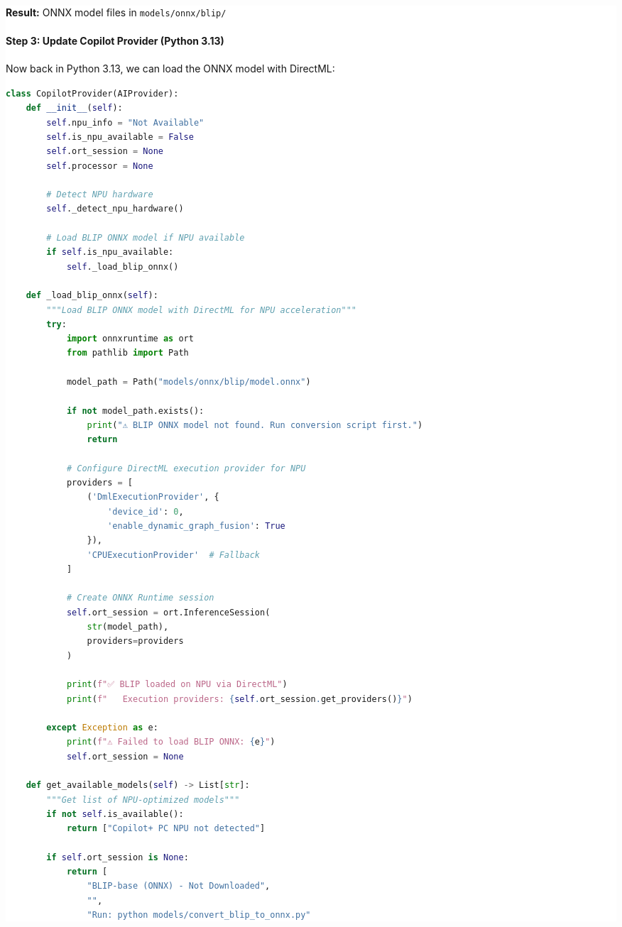 **Result:** ONNX model files in `models/onnx/blip/`

#### Step 3: Update Copilot Provider (Python 3.13)

Now back in Python 3.13, we can load the ONNX model with DirectML:

```python
class CopilotProvider(AIProvider):
    def __init__(self):
        self.npu_info = "Not Available"
        self.is_npu_available = False
        self.ort_session = None
        self.processor = None
        
        # Detect NPU hardware
        self._detect_npu_hardware()
        
        # Load BLIP ONNX model if NPU available
        if self.is_npu_available:
            self._load_blip_onnx()
    
    def _load_blip_onnx(self):
        """Load BLIP ONNX model with DirectML for NPU acceleration"""
        try:
            import onnxruntime as ort
            from pathlib import Path
            
            model_path = Path("models/onnx/blip/model.onnx")
            
            if not model_path.exists():
                print("⚠️ BLIP ONNX model not found. Run conversion script first.")
                return
            
            # Configure DirectML execution provider for NPU
            providers = [
                ('DmlExecutionProvider', {
                    'device_id': 0,
                    'enable_dynamic_graph_fusion': True
                }),
                'CPUExecutionProvider'  # Fallback
            ]
            
            # Create ONNX Runtime session
            self.ort_session = ort.InferenceSession(
                str(model_path),
                providers=providers
            )
            
            print(f"✅ BLIP loaded on NPU via DirectML")
            print(f"   Execution providers: {self.ort_session.get_providers()}")
            
        except Exception as e:
            print(f"⚠️ Failed to load BLIP ONNX: {e}")
            self.ort_session = None
    
    def get_available_models(self) -> List[str]:
        """Get list of NPU-optimized models"""
        if not self.is_available():
            return ["Copilot+ PC NPU not detected"]
        
        if self.ort_session is None:
            return [
                "BLIP-base (ONNX) - Not Downloaded",
                "",
                "Run: python models/convert_blip_to_onnx.py"
```